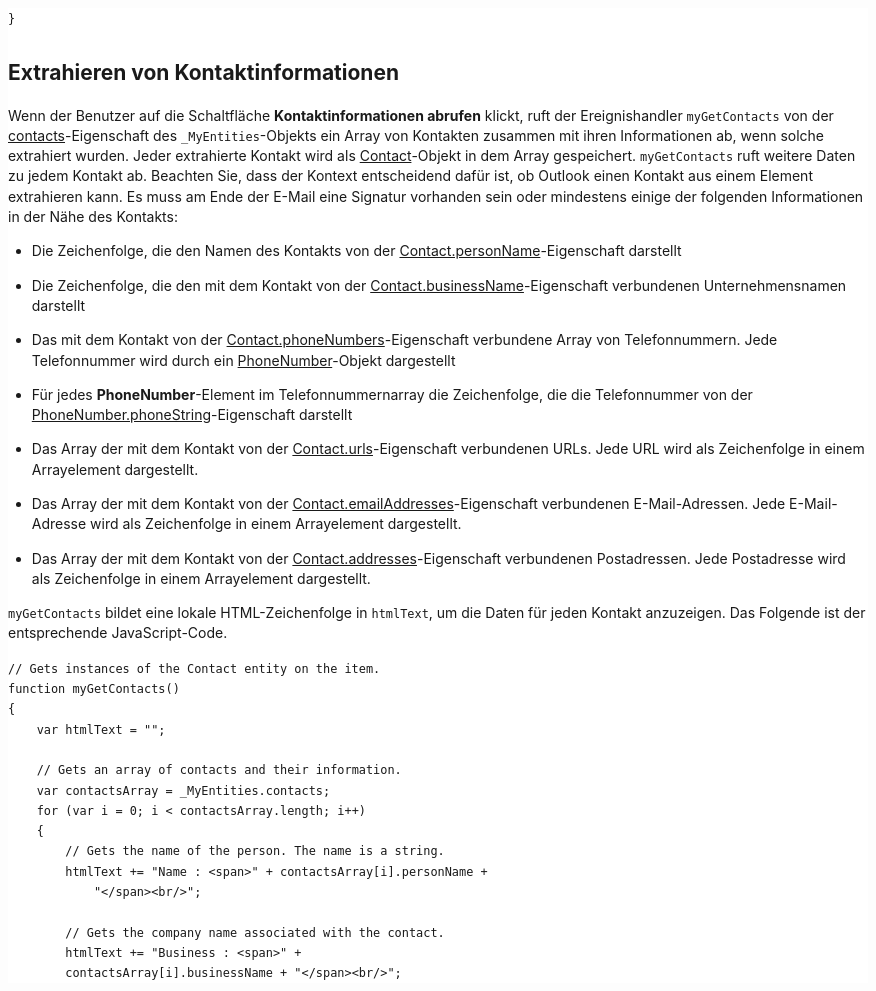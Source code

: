 ```
}
```


## Extrahieren von Kontaktinformationen


Wenn der Benutzer auf die Schaltfläche  **Kontaktinformationen abrufen** klickt, ruft der Ereignishandler `myGetContacts` von der [contacts](http://dev.outlook.com/reference/add-ins/simple-types.html%28Office.15%29.md)-Eigenschaft des  `_MyEntities`-Objekts ein Array von Kontakten zusammen mit ihren Informationen ab, wenn solche extrahiert wurden. Jeder extrahierte Kontakt wird als [Contact](http://dev.outlook.com/reference/add-ins/simple-types.html%28Office.15%29.md)-Objekt in dem Array gespeichert.  `myGetContacts` ruft weitere Daten zu jedem Kontakt ab. Beachten Sie, dass der Kontext entscheidend dafür ist, ob Outlook einen Kontakt aus einem Element extrahieren kann. Es muss am Ende der E-Mail eine Signatur vorhanden sein oder mindestens einige der folgenden Informationen in der Nähe des Kontakts:


- Die Zeichenfolge, die den Namen des Kontakts von der [Contact.personName](http://dev.outlook.com/reference/add-ins/simple-types.html%28Office.15%29.md)-Eigenschaft darstellt
    
- Die Zeichenfolge, die den mit dem Kontakt von der [Contact.businessName](http://dev.outlook.com/reference/add-ins/simple-types.html%28Office.15%29.md)-Eigenschaft verbundenen Unternehmensnamen darstellt
    
- Das mit dem Kontakt von der [Contact.phoneNumbers](http://dev.outlook.com/reference/add-ins/simple-types.html%28Office.15%29.md)-Eigenschaft verbundene Array von Telefonnummern. Jede Telefonnummer wird durch ein [PhoneNumber](http://dev.outlook.com/reference/add-ins/simple-types.html%28Office.15%29.md)-Objekt dargestellt
    
- Für jedes  **PhoneNumber**-Element im Telefonnummernarray die Zeichenfolge, die die Telefonnummer von der [PhoneNumber.phoneString](http://dev.outlook.com/reference/add-ins/simple-types.html%28Office.15%29.md)-Eigenschaft darstellt
    
- Das Array der mit dem Kontakt von der [Contact.urls](http://dev.outlook.com/reference/add-ins/simple-types.html%28Office.15%29.md)-Eigenschaft verbundenen URLs. Jede URL wird als Zeichenfolge in einem Arrayelement dargestellt.
    
- Das Array der mit dem Kontakt von der [Contact.emailAddresses](http://dev.outlook.com/reference/add-ins/simple-types.html%28Office.15%29.md)-Eigenschaft verbundenen E-Mail-Adressen. Jede E-Mail-Adresse wird als Zeichenfolge in einem Arrayelement dargestellt.
    
- Das Array der mit dem Kontakt von der [Contact.addresses](http://dev.outlook.com/reference/add-ins/simple-types.html%28Office.15%29.md)-Eigenschaft verbundenen Postadressen. Jede Postadresse wird als Zeichenfolge in einem Arrayelement dargestellt.
    
 `myGetContacts` bildet eine lokale HTML-Zeichenfolge in `htmlText`, um die Daten für jeden Kontakt anzuzeigen. Das Folgende ist der entsprechende JavaScript-Code.




```
// Gets instances of the Contact entity on the item.
function myGetContacts()
{
    var htmlText = "";

    // Gets an array of contacts and their information.
    var contactsArray = _MyEntities.contacts;
    for (var i = 0; i < contactsArray.length; i++)
    {
        // Gets the name of the person. The name is a string.
        htmlText += "Name : <span>" + contactsArray[i].personName +
            "</span><br/>";

        // Gets the company name associated with the contact.
        htmlText += "Business : <span>" + 
        contactsArray[i].businessName + "</span><br/>";

```